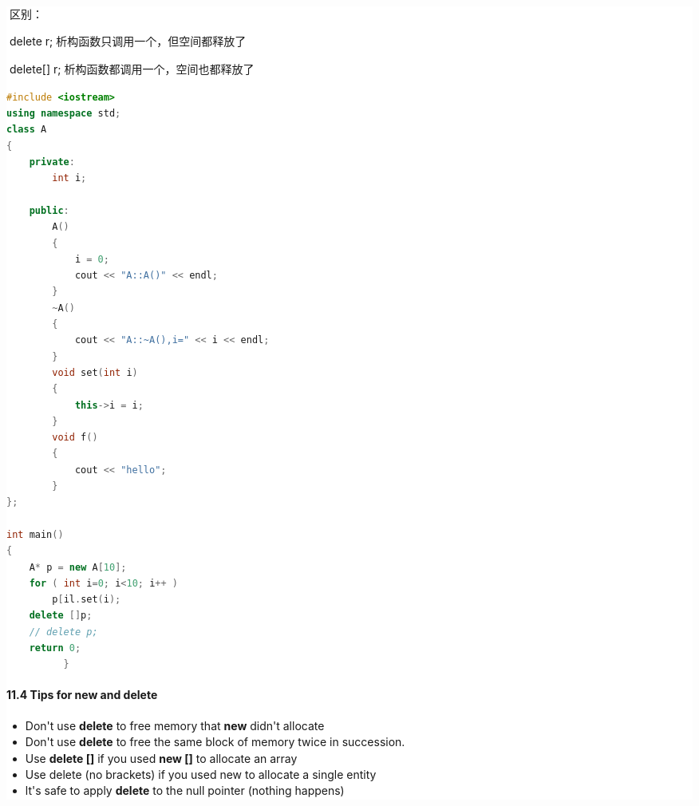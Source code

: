 

​		区别：

​		delete r;    析构函数只调用一个，但空间都释放了

​		delete[] r;  析构函数都调用一个，空间也都释放了

```C++
#include <iostream>
using namespace std;
class A
{
    private:
        int i;

    public:
        A()
        {
            i = 0;
            cout << "A::A()" << endl;
        }
        ~A()
        {
            cout << "A::~A(),i=" << i << endl;
        }
        void set(int i)
        {
            this->i = i;
        }
        void f()
        {
            cout << "hello";
        }
};

int main()
{
	A* p = new A[10];
	for ( int i=0; i<10; i++ )
		p[il.set(i);
	delete []p;
    // delete p;   
	return 0;
          }
```



#### 11.4 Tips for new and delete

- Don't use **delete** to free memory that **new** didn't allocate
- Don't use **delete** to free the same block of memory twice in succession.
- Use **delete []** if you used **new []** to allocate an array
- Use delete (no brackets) if you used new to allocate a single entity
- lt's safe to apply **delete** to the null pointer (nothing happens)
